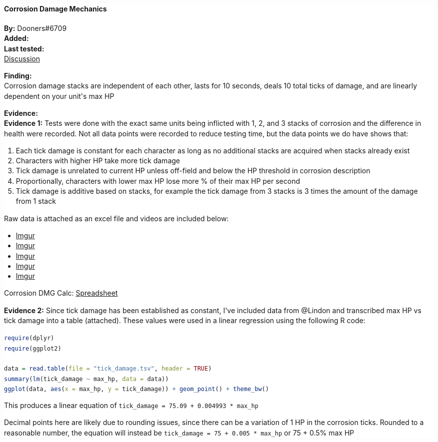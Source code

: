 #### Corrosion Damage Mechanics

**By:** Dooners\#6709  
**Added:** <Version date="2021-10-17" />  
**Last tested:** <VersionHl date="2021-10-17" />  
[Discussion](https://tickets.deeznuts.moe/ticket-archive/attachments_898253461924249600_899178914545532958_transcript-corrosion-damage-mechanics.html)

**Finding:**  
Corrosion damage stacks are independent of each other, lasts for 10 seconds, deals 10 total ticks of damage, and are linearly dependent on your unit's max HP

**Evidence:**  
**Evidence 1:** Tests were done with the exact same units being inflicted with 1, 2, and 3 stacks of corrosion and the difference in health were recorded. Not all data points were recorded to reduce testing time, but the data points we do have shows that:

1. Each tick damage is constant for each character as long as no additional stacks are acquired when stacks already exist
2. Characters with higher HP take more tick damage
3. Tick damage is unrelated to current HP unless off-field and below the HP threshold in corrosion description
4. Proportionally, characters with lower max HP lose more % of their max HP per second
5. Tick damage is additive based on stacks, for example the tick damage from 3 stacks is 3 times the amount of the damage from 1 stack

Raw data is attached as an excel file and videos are included below:

* [Imgur](https://i.imgur.com/Z5calgE.gifv)
* [Imgur](https://i.imgur.com/2I54yBP.gifv)
* [Imgur](https://i.imgur.com/DFchs8Z.gifv)
* [Imgur](https://i.imgur.com/HOOT8a0.gifv)
* [Imgur](https://i.imgur.com/GSObOxQ.gifv)

Corrosion DMG Calc: [Spreadsheet](https://docs.google.com/spreadsheets/d/1MwTJoMBaK2zowbJtAkoFFYo-i2S4J43ItY30AF6Qk58)

**Evidence 2:** Since tick damage has been established as constant, I've included data from @Lindon and transcribed max HP vs tick damage into a table (attached). These values were used in a linear regression using the following R code:

```R
require(dplyr)
require(ggplot2)

data = read.table(file = "tick_damage.tsv", header = TRUE)
summary(lm(tick_damage ~ max_hp, data = data))
ggplot(data, aes(x = max_hp, y = tick_damage)) + geom_point() + theme_bw()
```

This produces a linear equation of `tick_damage = 75.09 + 0.004993 * max_hp`

Decimal points here are likely due to rounding issues, since there can be a variation of 1 HP in the corrosion ticks. Rounded to a reasonable number, the equation will instead be `tick_damage = 75 + 0.005 * max_hp` or 75 + 0.5% max HP
